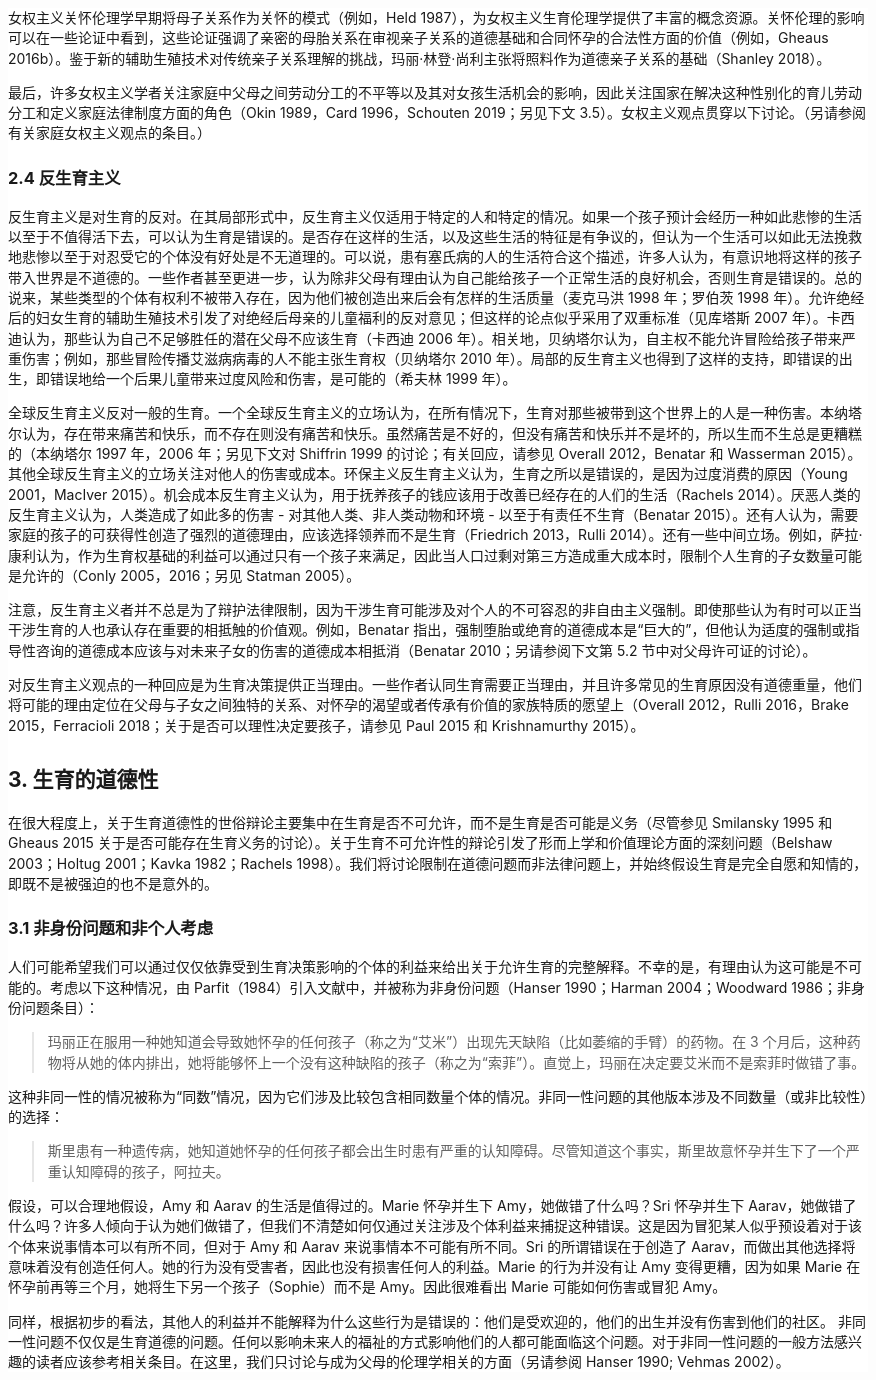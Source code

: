 女权主义关怀伦理学早期将母子关系作为关怀的模式（例如，Held 1987），为女权主义生育伦理学提供了丰富的概念资源。关怀伦理的影响可以在一些论证中看到，这些论证强调了亲密的母胎关系在审视亲子关系的道德基础和合同怀孕的合法性方面的价值（例如，Gheaus 2016b）。鉴于新的辅助生殖技术对传统亲子关系理解的挑战，玛丽·林登·尚利主张将照料作为道德亲子关系的基础（Shanley 2018）。

最后，许多女权主义学者关注家庭中父母之间劳动分工的不平等以及其对女孩生活机会的影响，因此关注国家在解决这种性别化的育儿劳动分工和定义家庭法律制度方面的角色（Okin 1989，Card 1996，Schouten 2019；另见下文 3.5）。女权主义观点贯穿以下讨论。（另请参阅有关家庭女权主义观点的条目。）

### 2.4 反生育主义

反生育主义是对生育的反对。在其局部形式中，反生育主义仅适用于特定的人和特定的情况。如果一个孩子预计会经历一种如此悲惨的生活以至于不值得活下去，可以认为生育是错误的。是否存在这样的生活，以及这些生活的特征是有争议的，但认为一个生活可以如此无法挽救地悲惨以至于对忍受它的个体没有好处是不无道理的。可以说，患有塞氏病的人的生活符合这个描述，许多人认为，有意识地将这样的孩子带入世界是不道德的。一些作者甚至更进一步，认为除非父母有理由认为自己能给孩子一个正常生活的良好机会，否则生育是错误的。总的说来，某些类型的个体有权利不被带入存在，因为他们被创造出来后会有怎样的生活质量（麦克马洪 1998 年；罗伯茨 1998 年）。允许绝经后的妇女生育的辅助生殖技术引发了对绝经后母亲的儿童福利的反对意见；但这样的论点似乎采用了双重标准（见库塔斯 2007 年）。卡西迪认为，那些认为自己不足够胜任的潜在父母不应该生育（卡西迪 2006 年）。相关地，贝纳塔尔认为，自主权不能允许冒险给孩子带来严重伤害；例如，那些冒险传播艾滋病病毒的人不能主张生育权（贝纳塔尔 2010 年）。局部的反生育主义也得到了这样的支持，即错误的出生，即错误地给一个后果儿童带来过度风险和伤害，是可能的（希夫林 1999 年）。

全球反生育主义反对一般的生育。一个全球反生育主义的立场认为，在所有情况下，生育对那些被带到这个世界上的人是一种伤害。本纳塔尔认为，存在带来痛苦和快乐，而不存在则没有痛苦和快乐。虽然痛苦是不好的，但没有痛苦和快乐并不是坏的，所以生而不生总是更糟糕的（本纳塔尔 1997 年，2006 年；另见下文对 Shiffrin 1999 的讨论；有关回应，请参见 Overall 2012，Benatar 和 Wasserman 2015）。其他全球反生育主义的立场关注对他人的伤害或成本。环保主义反生育主义认为，生育之所以是错误的，是因为过度消费的原因（Young 2001，MacIver 2015）。机会成本反生育主义认为，用于抚养孩子的钱应该用于改善已经存在的人们的生活（Rachels 2014）。厌恶人类的反生育主义认为，人类造成了如此多的伤害 - 对其他人类、非人类动物和环境 - 以至于有责任不生育（Benatar 2015）。还有人认为，需要家庭的孩子的可获得性创造了强烈的道德理由，应该选择领养而不是生育（Friedrich 2013，Rulli 2014）。还有一些中间立场。例如，萨拉·康利认为，作为生育权基础的利益可以通过只有一个孩子来满足，因此当人口过剩对第三方造成重大成本时，限制个人生育的子女数量可能是允许的（Conly 2005，2016；另见 Statman 2005）。

注意，反生育主义者并不总是为了辩护法律限制，因为干涉生育可能涉及对个人的不可容忍的非自由主义强制。即使那些认为有时可以正当干涉生育的人也承认存在重要的相抵触的价值观。例如，Benatar 指出，强制堕胎或绝育的道德成本是“巨大的”，但他认为适度的强制或指导性咨询的道德成本应该与对未来子女的伤害的道德成本相抵消（Benatar 2010；另请参阅下文第 5.2 节中对父母许可证的讨论）。

对反生育主义观点的一种回应是为生育决策提供正当理由。一些作者认同生育需要正当理由，并且许多常见的生育原因没有道德重量，他们将可能的理由定位在父母与子女之间独特的关系、对怀孕的渴望或者传承有价值的家族特质的愿望上（Overall 2012，Rulli 2016，Brake 2015，Ferracioli 2018；关于是否可以理性决定要孩子，请参见 Paul 2015 和 Krishnamurthy 2015）。

## 3. 生育的道德性

在很大程度上，关于生育道德性的世俗辩论主要集中在生育是否不可允许，而不是生育是否可能是义务（尽管参见 Smilansky 1995 和 Gheaus 2015 关于是否可能存在生育义务的讨论）。关于生育不可允许性的辩论引发了形而上学和价值理论方面的深刻问题（Belshaw 2003；Holtug 2001；Kavka 1982；Rachels 1998）。我们将讨论限制在道德问题而非法律问题上，并始终假设生育是完全自愿和知情的，即既不是被强迫的也不是意外的。

### 3.1 非身份问题和非个人考虑

人们可能希望我们可以通过仅仅依靠受到生育决策影响的个体的利益来给出关于允许生育的完整解释。不幸的是，有理由认为这可能是不可能的。考虑以下这种情况，由 Parfit（1984）引入文献中，并被称为非身份问题（Hanser 1990；Harman 2004；Woodward 1986；非身份问题条目）：

> 玛丽正在服用一种她知道会导致她怀孕的任何孩子（称之为“艾米”）出现先天缺陷（比如萎缩的手臂）的药物。在 3 个月后，这种药物将从她的体内排出，她将能够怀上一个没有这种缺陷的孩子（称之为“索菲”）。直觉上，玛丽在决定要艾米而不是索菲时做错了事。

这种非同一性的情况被称为“同数”情况，因为它们涉及比较包含相同数量个体的情况。非同一性问题的其他版本涉及不同数量（或非比较性）的选择：

> 斯里患有一种遗传病，她知道她怀孕的任何孩子都会出生时患有严重的认知障碍。尽管知道这个事实，斯里故意怀孕并生下了一个严重认知障碍的孩子，阿拉夫。

假设，可以合理地假设，Amy 和 Aarav 的生活是值得过的。Marie 怀孕并生下 Amy，她做错了什么吗？Sri 怀孕并生下 Aarav，她做错了什么吗？许多人倾向于认为她们做错了，但我们不清楚如何仅通过关注涉及个体利益来捕捉这种错误。这是因为冒犯某人似乎预设着对于该个体来说事情本可以有所不同，但对于 Amy 和 Aarav 来说事情本不可能有所不同。Sri 的所谓错误在于创造了 Aarav，而做出其他选择将意味着没有创造任何人。她的行为没有受害者，因此也没有损害任何人的利益。Marie 的行为并没有让 Amy 变得更糟，因为如果 Marie 在怀孕前再等三个月，她将生下另一个孩子（Sophie）而不是 Amy。因此很难看出 Marie 可能如何伤害或冒犯 Amy。

同样，根据初步的看法，其他人的利益并不能解释为什么这些行为是错误的：他们是受欢迎的，他们的出生并没有伤害到他们的社区。
非同一性问题不仅仅是生育道德的问题。任何以影响未来人的福祉的方式影响他们的人都可能面临这个问题。对于非同一性问题的一般方法感兴趣的读者应该参考相关条目。在这里，我们只讨论与成为父母的伦理学相关的方面（另请参阅 Hanser 1990; Vehmas 2002）。
